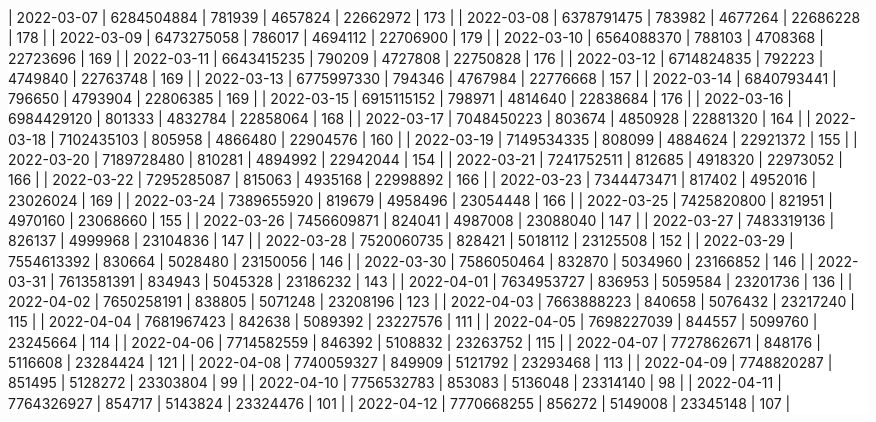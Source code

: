 | 2022-03-07 | 6284504884 | 781939 | 4657824 | 22662972 | 173 |
| 2022-03-08 | 6378791475 | 783982 | 4677264 | 22686228 | 178 |
| 2022-03-09 | 6473275058 | 786017 | 4694112 | 22706900 | 179 |
| 2022-03-10 | 6564088370 | 788103 | 4708368 | 22723696 | 169 |
| 2022-03-11 | 6643415235 | 790209 | 4727808 | 22750828 | 176 |
| 2022-03-12 | 6714824835 | 792223 | 4749840 | 22763748 | 169 |
| 2022-03-13 | 6775997330 | 794346 | 4767984 | 22776668 | 157 |
| 2022-03-14 | 6840793441 | 796650 | 4793904 | 22806385 | 169 |
| 2022-03-15 | 6915115152 | 798971 | 4814640 | 22838684 | 176 |
| 2022-03-16 | 6984429120 | 801333 | 4832784 | 22858064 | 168 |
| 2022-03-17 | 7048450223 | 803674 | 4850928 | 22881320 | 164 |
| 2022-03-18 | 7102435103 | 805958 | 4866480 | 22904576 | 160 |
| 2022-03-19 | 7149534335 | 808099 | 4884624 | 22921372 | 155 |
| 2022-03-20 | 7189728480 | 810281 | 4894992 | 22942044 | 154 |
| 2022-03-21 | 7241752511 | 812685 | 4918320 | 22973052 | 166 |
| 2022-03-22 | 7295285087 | 815063 | 4935168 | 22998892 | 166 |
| 2022-03-23 | 7344473471 | 817402 | 4952016 | 23026024 | 169 |
| 2022-03-24 | 7389655920 | 819679 | 4958496 | 23054448 | 166 |
| 2022-03-25 | 7425820800 | 821951 | 4970160 | 23068660 | 155 |
| 2022-03-26 | 7456609871 | 824041 | 4987008 | 23088040 | 147 |
| 2022-03-27 | 7483319136 | 826137 | 4999968 | 23104836 | 147 |
| 2022-03-28 | 7520060735 | 828421 | 5018112 | 23125508 | 152 |
| 2022-03-29 | 7554613392 | 830664 | 5028480 | 23150056 | 146 |
| 2022-03-30 | 7586050464 | 832870 | 5034960 | 23166852 | 146 |
| 2022-03-31 | 7613581391 | 834943 | 5045328 | 23186232 | 143 |
| 2022-04-01 | 7634953727 | 836953 | 5059584 | 23201736 | 136 |
| 2022-04-02 | 7650258191 | 838805 | 5071248 | 23208196 | 123 |
| 2022-04-03 | 7663888223 | 840658 | 5076432 | 23217240 | 115 |
| 2022-04-04 | 7681967423 | 842638 | 5089392 | 23227576 | 111 |
| 2022-04-05 | 7698227039 | 844557 | 5099760 | 23245664 | 114 |
| 2022-04-06 | 7714582559 | 846392 | 5108832 | 23263752 | 115 |
| 2022-04-07 | 7727862671 | 848176 | 5116608 | 23284424 | 121 |
| 2022-04-08 | 7740059327 | 849909 | 5121792 | 23293468 | 113 |
| 2022-04-09 | 7748820287 | 851495 | 5128272 | 23303804 | 99 |
| 2022-04-10 | 7756532783 | 853083 | 5136048 | 23314140 | 98 |
| 2022-04-11 | 7764326927 | 854717 | 5143824 | 23324476 | 101 |
| 2022-04-12 | 7770668255 | 856272 | 5149008 | 23345148 | 107 |